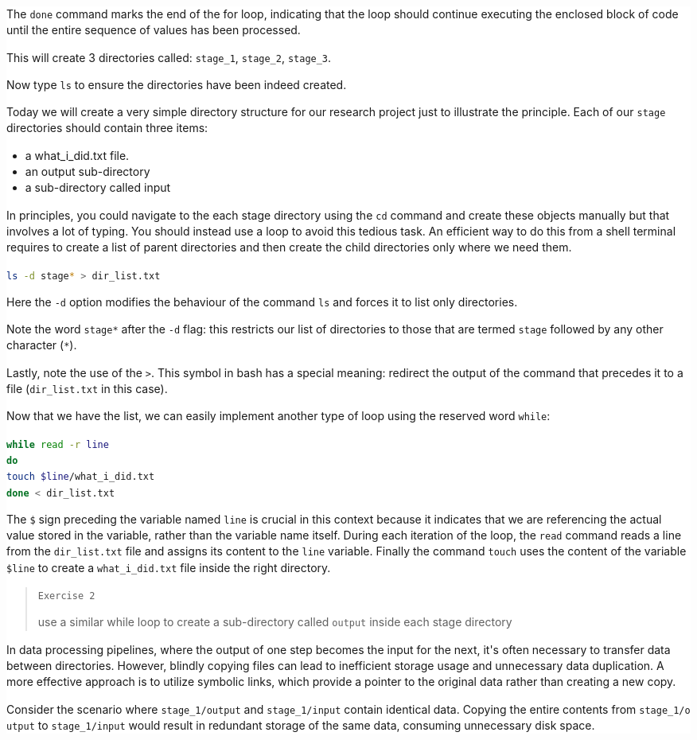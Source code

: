 The `done` command marks the end of the for loop, indicating that the loop should continue executing the enclosed block of code until the entire sequence of values has been processed.

This will create 3 directories called: `stage_1`, `stage_2`, `stage_3`.

Now type `ls` to ensure the directories have been indeed created.

Today we will create a very simple directory structure for our research project just to illustrate the principle. Each of our `stage` directories should contain three items:
- a what_i_did.txt file.
- an output sub-directory
- a sub-directory called input

In principles, you could navigate to the each stage directory using the `cd` command and create these objects manually but that involves a lot of typing. You should instead use a loop to avoid this tedious task. An efficient way to do this from a shell terminal requires to create a list of parent directories and then create the child directories only where we need them.
```sh
ls -d stage* > dir_list.txt
```
Here the `-d` option modifies the behaviour of the command `ls` and forces it to list only directories. 

Note the word `stage*` after the `-d` flag: this restricts our list of directories to those that are termed `stage` followed by any other character (`*`). 

Lastly, note the use of the `>`. This symbol in bash has a special meaning: redirect the output of the command that precedes it to a file (`dir_list.txt` in this case).

Now that we have the list, we can easily implement another type of loop using the reserved word `while`:
```sh
while read -r line
do
touch $line/what_i_did.txt
done < dir_list.txt
```

The `$` sign preceding the variable named `line` is crucial in this context because it indicates that we are referencing the actual value stored in the variable, rather than the variable name itself. During each iteration of the loop, the `read` command reads a line from the `dir_list.txt` file and assigns its content to the `line` variable. Finally the command `touch` uses the content of the variable `$line` to create a `what_i_did.txt` file inside the right directory.

> `Exercise 2`
>
> use a similar while loop to create a sub-directory called `output` inside each stage directory

In data processing pipelines, where the output of one step becomes the input for the next, it's often necessary to transfer data between directories. However, blindly copying files can lead to inefficient storage usage and unnecessary data duplication. A more effective approach is to utilize symbolic links, which provide a pointer to the original data rather than creating a new copy.

Consider the scenario where `stage_1/output` and `stage_1/input` contain identical data. Copying the entire contents from `stage_1/output` to `stage_1/input` would result in redundant storage of the same data, consuming unnecessary disk space.
